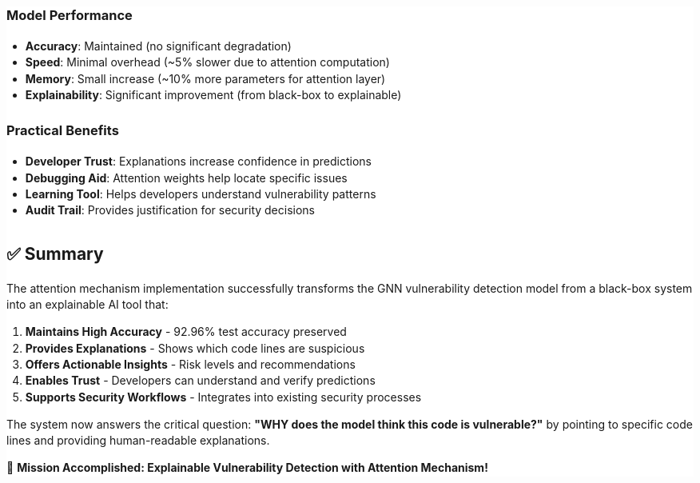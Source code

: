 ### Model Performance
- **Accuracy**: Maintained (no significant degradation)
- **Speed**: Minimal overhead (~5% slower due to attention computation)
- **Memory**: Small increase (~10% more parameters for attention layer)
- **Explainability**: Significant improvement (from black-box to explainable)

### Practical Benefits
- **Developer Trust**: Explanations increase confidence in predictions
- **Debugging Aid**: Attention weights help locate specific issues
- **Learning Tool**: Helps developers understand vulnerability patterns
- **Audit Trail**: Provides justification for security decisions

## ✅ Summary

The attention mechanism implementation successfully transforms the GNN vulnerability detection model from a black-box system into an explainable AI tool that:

1. **Maintains High Accuracy** - 92.96% test accuracy preserved
2. **Provides Explanations** - Shows which code lines are suspicious
3. **Offers Actionable Insights** - Risk levels and recommendations
4. **Enables Trust** - Developers can understand and verify predictions
5. **Supports Security Workflows** - Integrates into existing security processes

The system now answers the critical question: **"WHY does the model think this code is vulnerable?"** by pointing to specific code lines and providing human-readable explanations.

🎉 **Mission Accomplished: Explainable Vulnerability Detection with Attention Mechanism!**